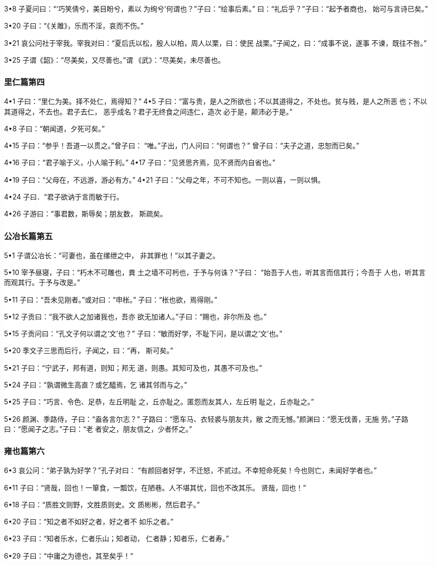 3•8 子夏问曰：“‘巧笑倩兮，美目盼兮，素以 为绚兮’何谓也？”子曰：“绘事后素。” 曰：“礼后乎？”子曰：“起予者商也， 始可与言诗已矣。”

3•20 子曰：“《关雎》，乐而不淫，哀而不伤。”

3•21 哀公问社于宰我。宰我对曰：“夏后氏以松，殷人以柏，周人以栗，曰：使民 战栗。”子闻之，曰：“成事不说，遂事 不谏，既往不咎。”

3•25 子谓《韶》：“尽美矣，又尽善也。”谓 《武》：“尽美矣，未尽善也。

### 里仁篇第四

4•1 子曰：“里仁为美。择不处仁，焉得知？” 4•5 子曰：“富与贵，是人之所欲也；不以其道得之，不处也。贫与贱，是人之所恶 也；不以其道得之，不去也。君子去仁， 恶乎成名？君子无终食之间违仁，造次 必于是，颠沛必于是。”

4•8 子曰：“朝闻道，夕死可矣。”

4•15 子曰：“参乎！吾道一以贯之。”曾子曰： “唯。”子出，门人问曰：“何谓也？” 曾子曰：“夫子之道，忠恕而已矣。”

4•16 子曰：“君子喻于义，小人喻于利。” 4•17 子曰：“见贤思齐焉，见不贤而内自省也。”

4•19 子曰：“父母在，不远游，游必有方。” 4•21 子曰：“父母之年，不可不知也。一则以喜，一则以惧。

4•24 子曰．“君子欲讷于言而敏于行。

4•26 子游曰：“事君数，斯辱矣；朋友数， 斯疏矣。

### 公冶长篇第五

5•1 子谓公冶长：“可妻也，虽在缧绁之中， 非其罪也！”以其子妻之。

5•10 宰予昼寝，子曰：“朽木不可雕也，粪 土之墙不可杇也，于予与何诛？”子曰： “始吾于人也，听其言而信其行；今吾于 人也，听其言而观其行。于予与改是。”

5•11 子曰：“吾未见刚者。”或对曰：“申枨。” 子曰：“枨也欲，焉得刚。”

5•12 子贡曰：“我不欲人之加诸我也，吾亦 欲无加诸人。”子曰：“赐也，非尔所及 也。”

5•15 子贡问曰：“孔文子何以谓之‘文’也？” 子曰：“敏而好学，不耻下问，是以谓之‘文’也。”

5•20 季文子三思而后行，子闻之，曰：“再， 斯可矣。”

5•21 子曰：“宁武子，邦有道，则知；邦无 道，则愚。其知可及也，其愚不可及也。”

5•24 子曰：“孰谓微生高直？或乞醯焉，乞 诸其邻而与之。”

5•25 子曰：“巧言、令色、足恭，左丘明耻 之，丘亦耻之。匿怨而友其人，左丘明 耻之，丘亦耻之。”

5•26 颜渊、季路侍，子曰：“盍各言尔志？” 子路曰：“愿车马、衣轻裘与朋友共，敝 之而无憾。”颜渊曰：“愿无伐善，无施 劳。”子路曰：“愿闻子之志。”子曰：“老 者安之，朋友信之，少者怀之。”

### 雍也篇第六

6•3 哀公问：“弟子孰为好学？”孔子对曰： “有颜回者好学，不迁怒，不贰过。不幸短命死矣！今也则亡，未闻好学者也。”

  

6•11 子曰：“贤哉，回也！一箪食，一瓢饮，在陋巷。人不堪其忧，回也不改其乐。 贤哉，回也！”

6•18 子曰：“质胜文则野，文胜质则史。文 质彬彬，然后君子。”

6•20 子曰：“知之者不如好之者，好之者不 如乐之者。”

6•23 子曰：“知者乐水，仁者乐山；知者动， 仁者静；知者乐，仁者寿。”

6•29 子曰：“中庸之为德也，其至矣乎！”
